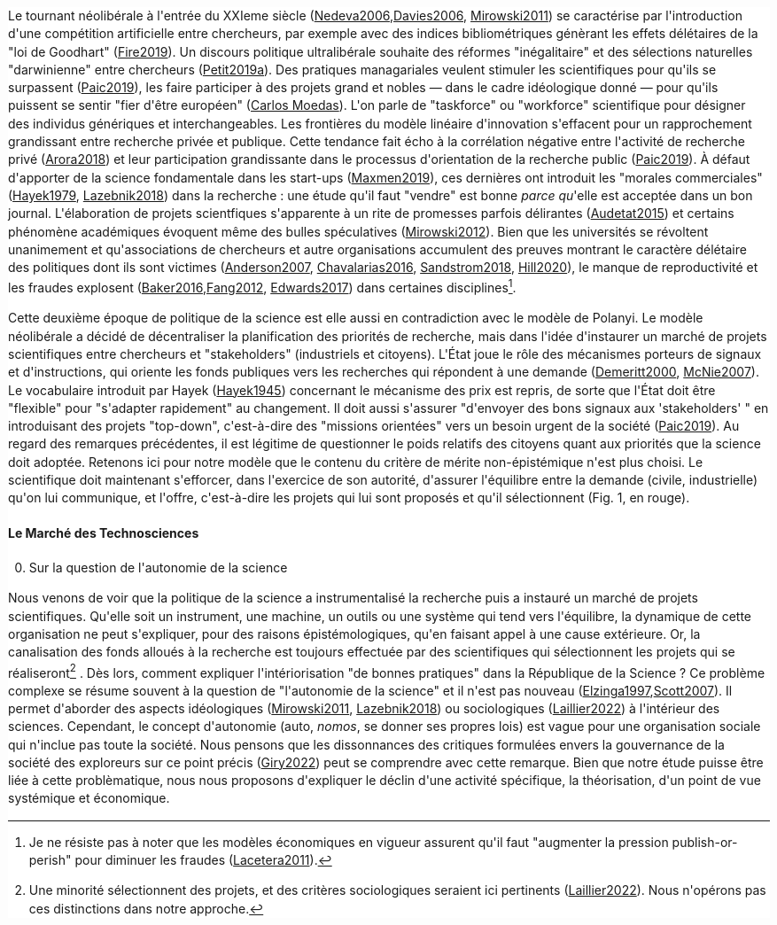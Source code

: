 Le tournant néolibérale à l'entrée du XXIeme siècle ([Nedeva2006](reference/Nedeva2006.md),[Davies2006](reference/Davies2006.md), [Mirowski2011](reference/Mirowski2011.md)) se caractérise par l'introduction d'une compétition artificielle entre chercheurs, par exemple avec des indices bibliométriques génèrant les effets délétaires de la "loi de Goodhart" ([Fire2019](reference/Fire2019.md)). Un discours politique ultralibérale souhaite des réformes "inégalitaire" et des sélections naturelles "darwinienne" entre chercheurs ([Petit2019a](reference/Petit2019a.md)). Des pratiques managariales veulent stimuler les scientifiques pour qu'ils se surpassent ([Paic2019](reference/Paic2019.md)), les faire participer à des projets grand et nobles — dans le cadre idéologique donné — pour qu'ils puissent se sentir "fier d'être européen" ([Carlos Moedas](https://www.openaccessgovernment.org/lamy-report-ensuring-inspirational-research/34970/)). L'on parle de "taskforce" ou "workforce" scientifique pour désigner des individus génériques et interchangeables. Les frontières du modèle linéaire d'innovation s'effacent pour un rapprochement grandissant entre recherche privée et publique. Cette tendance fait écho à la corrélation négative entre l'activité de recherche privé ([Arora2018](reference/Arora2018.md)) et leur participation grandissante dans le processus d'orientation de la recherche public ([Paic2019](reference/Paic2019.md)). À défaut d'apporter de la science fondamentale dans les start-ups ([Maxmen2019](reference/Maxmen2019.md)), ces dernières ont introduit les "morales commerciales" ([Hayek1979](reference/Hayek1979.md), [Lazebnik2018](reference/Lazebnik2018.md)) dans la recherche : une étude qu'il faut "vendre" est bonne *parce qu*'elle est acceptée dans un bon journal. L'élaboration de projets scientfiques s'apparente à un rite de promesses parfois délirantes ([Audetat2015](reference/Audetat2015.md)) et certains phénomène académiques évoquent même des bulles spéculatives ([Mirowski2012](reference/Mirowski2012.md)). Bien que les universités se révoltent unanimement et qu'associations de chercheurs et autre organisations accumulent des preuves montrant le caractère délétaire des politiques dont ils sont victimes ([Anderson2007](reference/Anderson2007.md), [Chavalarias2016](reference/Chavalarias2016.md), [Sandstrom2018](reference/Sandstrom2018.md), [Hill2020](reference/Hill2020.md)), le manque de reproductivité et les fraudes explosent ([Baker2016](reference/Baker2016.md),[Fang2012](reference/Fang2012.md), [Edwards2017](reference/Edwards2017.md)) dans certaines disciplines[^2].

Cette deuxième époque de politique de la science est elle aussi en contradiction avec le modèle de Polanyi. Le modèle néolibérale a décidé de décentraliser la planification des priorités de recherche, mais dans l'idée d'instaurer un marché de projets scientifiques entre chercheurs et "stakeholders" (industriels et citoyens). L'État joue le rôle des mécanismes porteurs de signaux et d'instructions, qui oriente les fonds publiques vers les recherches qui répondent à une demande ([Demeritt2000](reference/Demeritt2000.md), [McNie2007](reference/McNie2007.md)). Le vocabulaire introduit par Hayek ([Hayek1945](reference/Hayek1945.md)) concernant le mécanisme des prix est repris, de sorte que l'État doit être "flexible" pour "s'adapter rapidement" au changement. Il doit aussi s'assurer "d'envoyer des bons signaux aux 'stakeholders' " en introduisant des projets "top-down", c'est-à-dire des "missions orientées" vers un besoin urgent de la société ([Paic2019](reference/Paic2019.md)). Au regard des remarques précédentes, il est légitime de questionner le poids relatifs des citoyens quant aux priorités que la science doit adoptée. Retenons ici pour notre modèle que le contenu du critère de mérite non-épistémique n'est plus choisi. Le scientifique doit maintenant s'efforcer, dans l'exercice de son autorité, d'assurer l'équilibre entre la demande (civile, industrielle) qu'on lui communique, et l'offre, c'est-à-dire les projets qui lui sont proposés et qu'il sélectionnent (Fig. 1, en rouge).

#### Le Marché des Technosciences

0) Sur la question de l'autonomie de la science

Nous venons de voir que la politique de la science a instrumentalisé la recherche puis a instauré un marché de projets scientifiques. Qu'elle soit un instrument, une machine, un outils ou une système qui tend vers l'équilibre, la dynamique de cette organisation ne peut s'expliquer, pour des raisons épistémologiques, qu'en faisant appel à une cause extérieure. Or, la canalisation des fonds alloués à la recherche est toujours effectuée par des scientifiques qui sélectionnent les projets qui se réaliseront[^3] . Dès lors, comment expliquer l'intériorisation "de bonnes pratiques" dans la République de la Science ? Ce problème complexe se résume souvent à la question de "l'autonomie de la science" et il n'est pas nouveau ([Elzinga1997](reference/Elzinga1997.md),[Scott2007](reference/Scott2007.md)). Il permet d'aborder des aspects idéologiques ([Mirowski2011](reference/Mirowski2011.md), [Lazebnik2018](reference/Lazebnik2018.md)) ou sociologiques ([Laillier2022](reference/Laillier2022.md)) à l'intérieur des sciences. Cependant, le concept d'autonomie (auto, *nomos*, se donner ses propres lois) est vague pour une organisation sociale qui n'inclue pas toute la société. Nous pensons que les dissonnances des critiques formulées envers la gouvernance de la société des exploreurs sur ce point précis ([Giry2022](reference/Giry2022.md)) peut se comprendre avec cette remarque. Bien que notre étude puisse être liée à cette problèmatique, nous nous proposons d'expliquer le déclin d'une activité spécifique, la théorisation, d'un point de vue systémique et économique. 

[^1]: Les lobbies industriels ayant bien compris cet aspect ont pu se spécialiser dans la fabrique artificielle de preuves scientifique et ainsi donner naissance à une nouvelle discipline : l'agnotologie.
[^2]: Je ne résiste pas à noter que les modèles économiques en vigueur assurent qu'il faut "augmenter la pression publish-or-perish" pour diminuer les fraudes ([Lacetera2011](reference/Lacetera2011.md)).
  [^3]: Une minorité sélectionnent des projets, et des critères sociologiques seraient ici pertinents ([Laillier2022](reference/Laillier2022.md)). Nous n'opérons pas ces distinctions dans notre approche. 